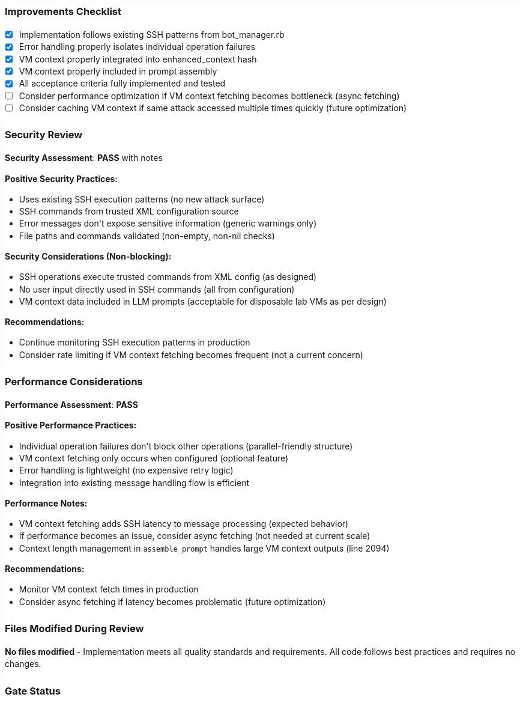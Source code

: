 ### Improvements Checklist

- [x] Implementation follows existing SSH patterns from bot_manager.rb
- [x] Error handling properly isolates individual operation failures
- [x] VM context properly integrated into enhanced_context hash
- [x] VM context properly included in prompt assembly
- [x] All acceptance criteria fully implemented and tested
- [ ] Consider performance optimization if VM context fetching becomes bottleneck (async fetching)
- [ ] Consider caching VM context if same attack accessed multiple times quickly (future optimization)

### Security Review

**Security Assessment**: **PASS** with notes

**Positive Security Practices:**
- Uses existing SSH execution patterns (no new attack surface)
- SSH commands from trusted XML configuration source
- Error messages don't expose sensitive information (generic warnings only)
- File paths and commands validated (non-empty, non-nil checks)

**Security Considerations (Non-blocking):**
- SSH operations execute trusted commands from XML config (as designed)
- No user input directly used in SSH commands (all from configuration)
- VM context data included in LLM prompts (acceptable for disposable lab VMs as per design)

**Recommendations:**
- Continue monitoring SSH execution patterns in production
- Consider rate limiting if VM context fetching becomes frequent (not a current concern)

### Performance Considerations

**Performance Assessment**: **PASS**

**Positive Performance Practices:**
- Individual operation failures don't block other operations (parallel-friendly structure)
- VM context fetching only occurs when configured (optional feature)
- Error handling is lightweight (no expensive retry logic)
- Integration into existing message handling flow is efficient

**Performance Notes:**
- VM context fetching adds SSH latency to message processing (expected behavior)
- If performance becomes an issue, consider async fetching (not needed at current scale)
- Context length management in `assemble_prompt` handles large VM context outputs (line 2094)

**Recommendations:**
- Monitor VM context fetch times in production
- Consider async fetching if latency becomes problematic (future optimization)

### Files Modified During Review

**No files modified** - Implementation meets all quality standards and requirements. All code follows best practices and requires no changes.

### Gate Status
